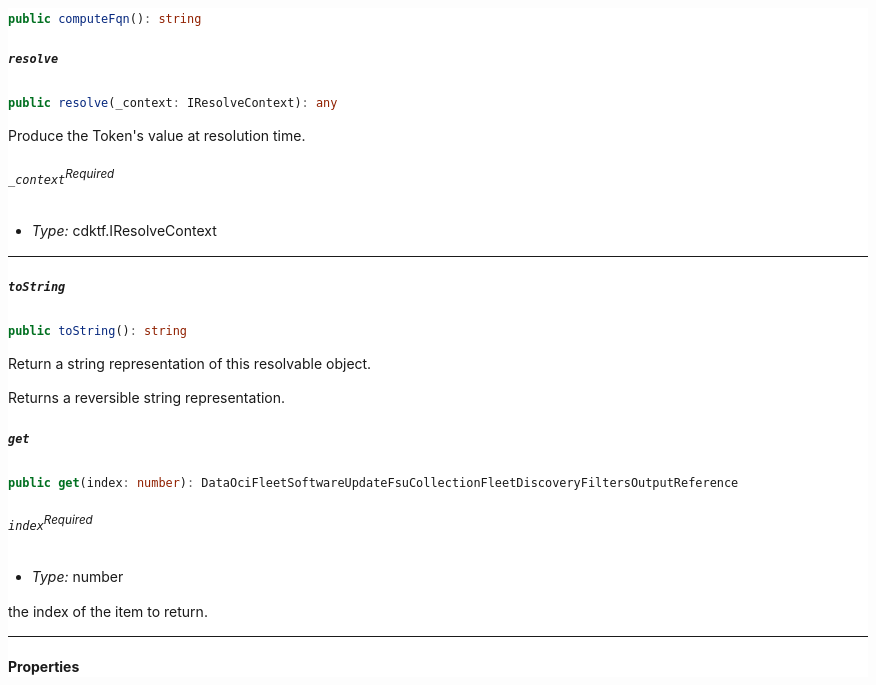 ```typescript
public computeFqn(): string
```

##### `resolve` <a name="resolve" id="rhizo-co-terraform-provider-oci.dataOciFleetSoftwareUpdateFsuCollection.DataOciFleetSoftwareUpdateFsuCollectionFleetDiscoveryFiltersList.resolve"></a>

```typescript
public resolve(_context: IResolveContext): any
```

Produce the Token's value at resolution time.

###### `_context`<sup>Required</sup> <a name="_context" id="rhizo-co-terraform-provider-oci.dataOciFleetSoftwareUpdateFsuCollection.DataOciFleetSoftwareUpdateFsuCollectionFleetDiscoveryFiltersList.resolve.parameter._context"></a>

- *Type:* cdktf.IResolveContext

---

##### `toString` <a name="toString" id="rhizo-co-terraform-provider-oci.dataOciFleetSoftwareUpdateFsuCollection.DataOciFleetSoftwareUpdateFsuCollectionFleetDiscoveryFiltersList.toString"></a>

```typescript
public toString(): string
```

Return a string representation of this resolvable object.

Returns a reversible string representation.

##### `get` <a name="get" id="rhizo-co-terraform-provider-oci.dataOciFleetSoftwareUpdateFsuCollection.DataOciFleetSoftwareUpdateFsuCollectionFleetDiscoveryFiltersList.get"></a>

```typescript
public get(index: number): DataOciFleetSoftwareUpdateFsuCollectionFleetDiscoveryFiltersOutputReference
```

###### `index`<sup>Required</sup> <a name="index" id="rhizo-co-terraform-provider-oci.dataOciFleetSoftwareUpdateFsuCollection.DataOciFleetSoftwareUpdateFsuCollectionFleetDiscoveryFiltersList.get.parameter.index"></a>

- *Type:* number

the index of the item to return.

---


#### Properties <a name="Properties" id="Properties"></a>
